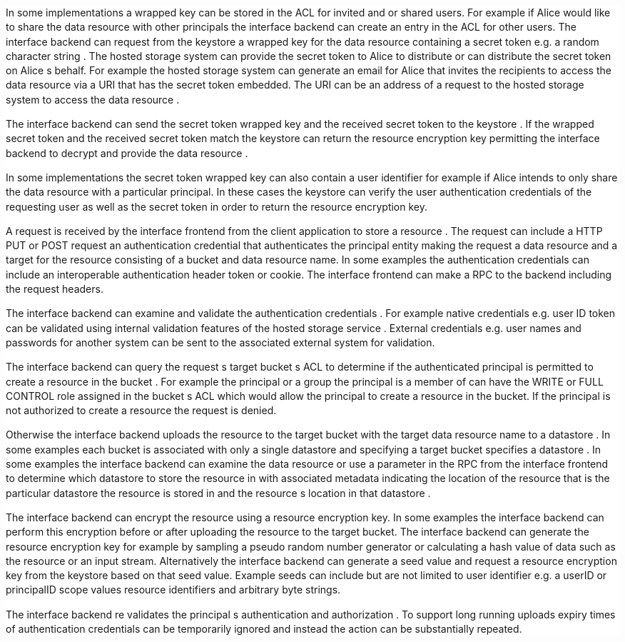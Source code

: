 In some implementations a wrapped key can be stored in the ACL for invited and or shared users. For example if Alice would like to share the data resource with other principals the interface backend can create an entry in the ACL for other users. The interface backend can request from the keystore a wrapped key for the data resource containing a secret token e.g. a random character string . The hosted storage system can provide the secret token to Alice to distribute or can distribute the secret token on Alice s behalf. For example the hosted storage system can generate an email for Alice that invites the recipients to access the data resource via a URI that has the secret token embedded. The URI can be an address of a request to the hosted storage system to access the data resource .

The interface backend can send the secret token wrapped key and the received secret token to the keystore . If the wrapped secret token and the received secret token match the keystore can return the resource encryption key permitting the interface backend to decrypt and provide the data resource .

In some implementations the secret token wrapped key can also contain a user identifier for example if Alice intends to only share the data resource with a particular principal. In these cases the keystore can verify the user authentication credentials of the requesting user as well as the secret token in order to return the resource encryption key.

A request is received by the interface frontend from the client application to store a resource . The request can include a HTTP PUT or POST request an authentication credential that authenticates the principal entity making the request a data resource and a target for the resource consisting of a bucket and data resource name. In some examples the authentication credentials can include an interoperable authentication header token or cookie. The interface frontend can make a RPC to the backend including the request headers.

The interface backend can examine and validate the authentication credentials . For example native credentials e.g. user ID token can be validated using internal validation features of the hosted storage service . External credentials e.g. user names and passwords for another system can be sent to the associated external system for validation.

The interface backend can query the request s target bucket s ACL to determine if the authenticated principal is permitted to create a resource in the bucket . For example the principal or a group the principal is a member of can have the WRITE or FULL CONTROL role assigned in the bucket s ACL which would allow the principal to create a resource in the bucket. If the principal is not authorized to create a resource the request is denied.

Otherwise the interface backend uploads the resource to the target bucket with the target data resource name to a datastore . In some examples each bucket is associated with only a single datastore and specifying a target bucket specifies a datastore . In some examples the interface backend can examine the data resource or use a parameter in the RPC from the interface frontend to determine which datastore to store the resource in with associated metadata indicating the location of the resource that is the particular datastore the resource is stored in and the resource s location in that datastore .

The interface backend can encrypt the resource using a resource encryption key. In some examples the interface backend can perform this encryption before or after uploading the resource to the target bucket. The interface backend can generate the resource encryption key for example by sampling a pseudo random number generator or calculating a hash value of data such as the resource or an input stream. Alternatively the interface backend can generate a seed value and request a resource encryption key from the keystore based on that seed value. Example seeds can include but are not limited to user identifier e.g. a userID or principalID scope values resource identifiers and arbitrary byte strings.

The interface backend re validates the principal s authentication and authorization . To support long running uploads expiry times of authentication credentials can be temporarily ignored and instead the action can be substantially repeated.

